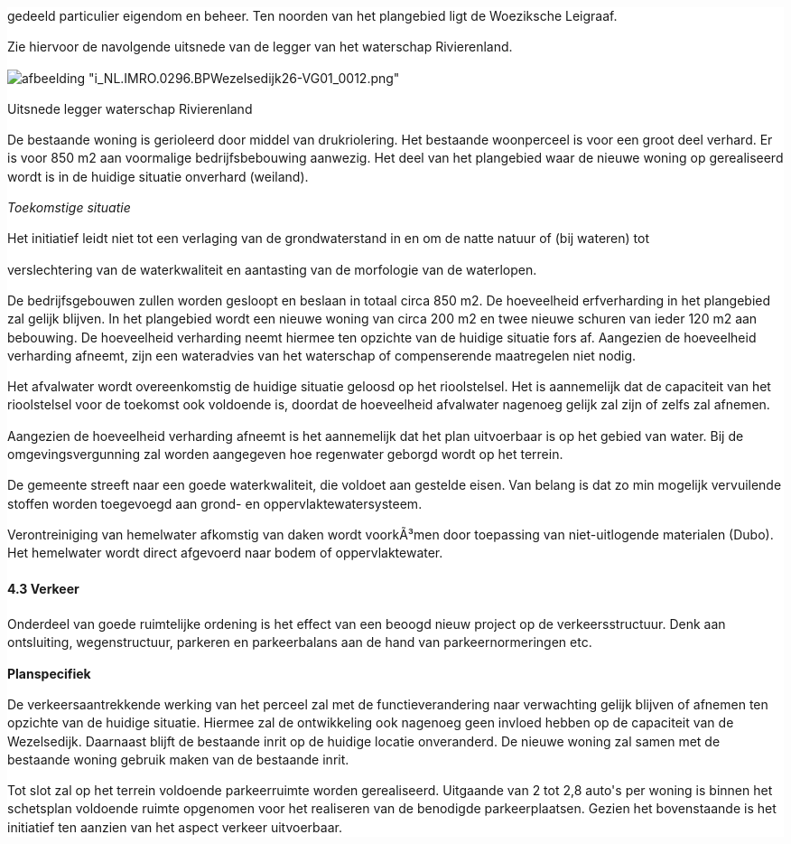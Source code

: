gedeeld particulier eigendom en beheer. Ten noorden van het plangebied ligt de Woeziksche Leigraaf.

Zie hiervoor de navolgende uitsnede van de legger van het waterschap Rivierenland.

![afbeelding "i_NL.IMRO.0296.BPWezelsedijk26-VG01_0012.png"](i_NL.IMRO.0296.BPWezelsedijk26-VG01_0012.png)

Uitsnede legger waterschap Rivierenland

De bestaande woning is gerioleerd door middel van drukriolering. Het bestaande woonperceel is voor een groot deel verhard. Er is voor 850 m2 aan voormalige bedrijfsbebouwing aanwezig. Het deel van het plangebied waar de nieuwe woning op gerealiseerd wordt is in de huidige situatie onverhard (weiland).

*Toekomstige situatie*

Het initiatief leidt niet tot een verlaging van de grondwaterstand in en om de natte natuur of (bij wateren) tot

verslechtering van de waterkwaliteit en aantasting van de morfologie van de waterlopen.

De bedrijfsgebouwen zullen worden gesloopt en beslaan in totaal circa 850 m2. De hoeveelheid erfverharding in het plangebied zal gelijk blijven. In het plangebied wordt een nieuwe woning van circa 200 m2 en twee nieuwe schuren van ieder 120 m2 aan bebouwing. De hoeveelheid verharding neemt hiermee ten opzichte van de huidige situatie fors af. Aangezien de hoeveelheid verharding afneemt, zijn een wateradvies van het waterschap of compenserende maatregelen niet nodig.

Het afvalwater wordt overeenkomstig de huidige situatie geloosd op het rioolstelsel. Het is aannemelijk dat de capaciteit van het rioolstelsel voor de toekomst ook voldoende is, doordat de hoeveelheid afvalwater nagenoeg gelijk zal zijn of zelfs zal afnemen.

Aangezien de hoeveelheid verharding afneemt is het aannemelijk dat het plan uitvoerbaar is op het gebied van water. Bij de omgevingsvergunning zal worden aangegeven hoe regenwater geborgd wordt op het terrein.

De gemeente streeft naar een goede waterkwaliteit, die voldoet aan gestelde eisen. Van belang is dat zo min mogelijk vervuilende stoffen worden toegevoegd aan grond\- en oppervlaktewatersysteem.

Verontreiniging van hemelwater afkomstig van daken wordt voorkÃ³men door toepassing van niet\-uitlogende materialen (Dubo). Het hemelwater wordt direct afgevoerd naar bodem of oppervlaktewater.

#### 4\.3 Verkeer

Onderdeel van goede ruimtelijke ordening is het effect van een beoogd nieuw project op de verkeersstructuur. Denk aan ontsluiting, wegenstructuur, parkeren en parkeerbalans aan de hand van parkeernormeringen etc.

**Planspecifiek**

De verkeersaantrekkende werking van het perceel zal met de functieverandering naar verwachting gelijk blijven of afnemen ten opzichte van de huidige situatie. Hiermee zal de ontwikkeling ook nagenoeg geen invloed hebben op de capaciteit van de Wezelsedijk. Daarnaast blijft de bestaande inrit op de huidige locatie onveranderd. De nieuwe woning zal samen met de bestaande woning gebruik maken van de bestaande inrit.

Tot slot zal op het terrein voldoende parkeerruimte worden gerealiseerd. Uitgaande van 2 tot 2,8 auto's per woning is binnen het schetsplan voldoende ruimte opgenomen voor het realiseren van de benodigde parkeerplaatsen. Gezien het bovenstaande is het initiatief ten aanzien van het aspect verkeer uitvoerbaar.
